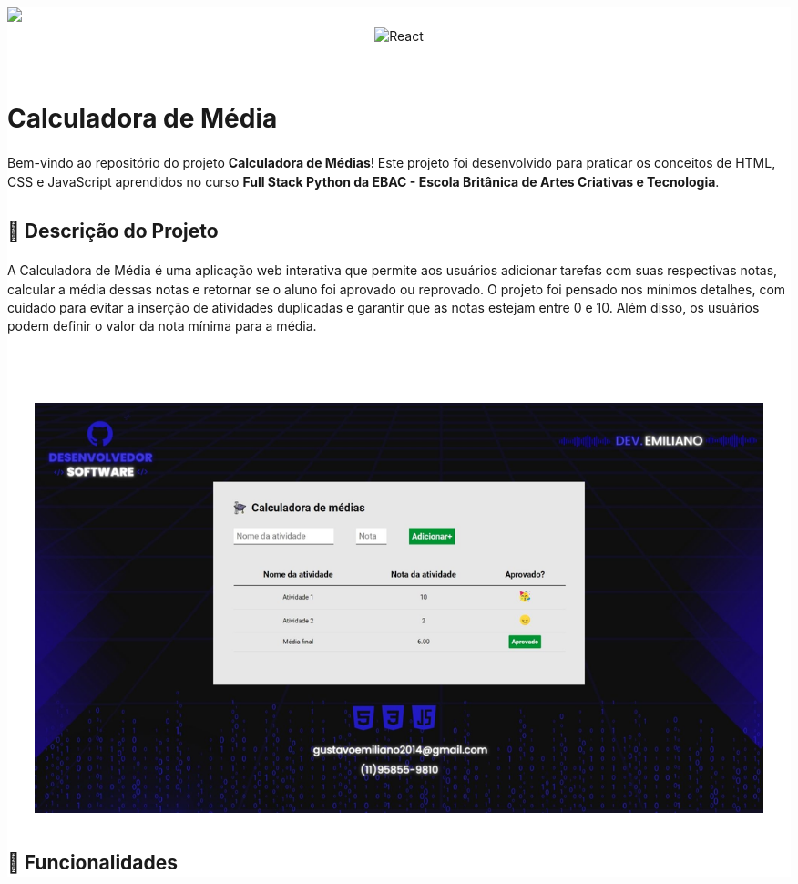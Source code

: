 <img width=100% src="https://capsule-render.vercel.app/api?type=waving&color=090948&height=120&section=header"/>


<div align="center">
    <img align="center" alt="React" height="100" width="100" src="https://github.com/GustavoEmiliano/site_gamesshop/blob/main/images/Logo-EBAC.png" alt="EBAC Logo"><br><br>
</div>


# **Calculadora de Média**

Bem-vindo ao repositório do projeto **Calculadora de Médias**! Este projeto foi desenvolvido para praticar os conceitos de HTML, CSS e JavaScript aprendidos no curso **Full Stack Python da EBAC - Escola Britânica de Artes Criativas e Tecnologia**.

## **🔖 Descrição do Projeto**

A Calculadora de Média é uma aplicação web interativa que permite aos usuários adicionar tarefas com suas respectivas notas, calcular a média dessas notas e retornar se o aluno foi aprovado ou reprovado. O projeto foi pensado nos mínimos detalhes, com cuidado para evitar a inserção de atividades duplicadas e garantir que as notas estejam entre 0 e 10. Além disso, os usuários podem definir o valor da nota mínima para a média.

<br /><h1 align="center">
  <img alt="Banner project" height="450" width="800" src="./images/banner.jpg.jpg" />
</h1>

## **:mag_right: Funcionalidades**

